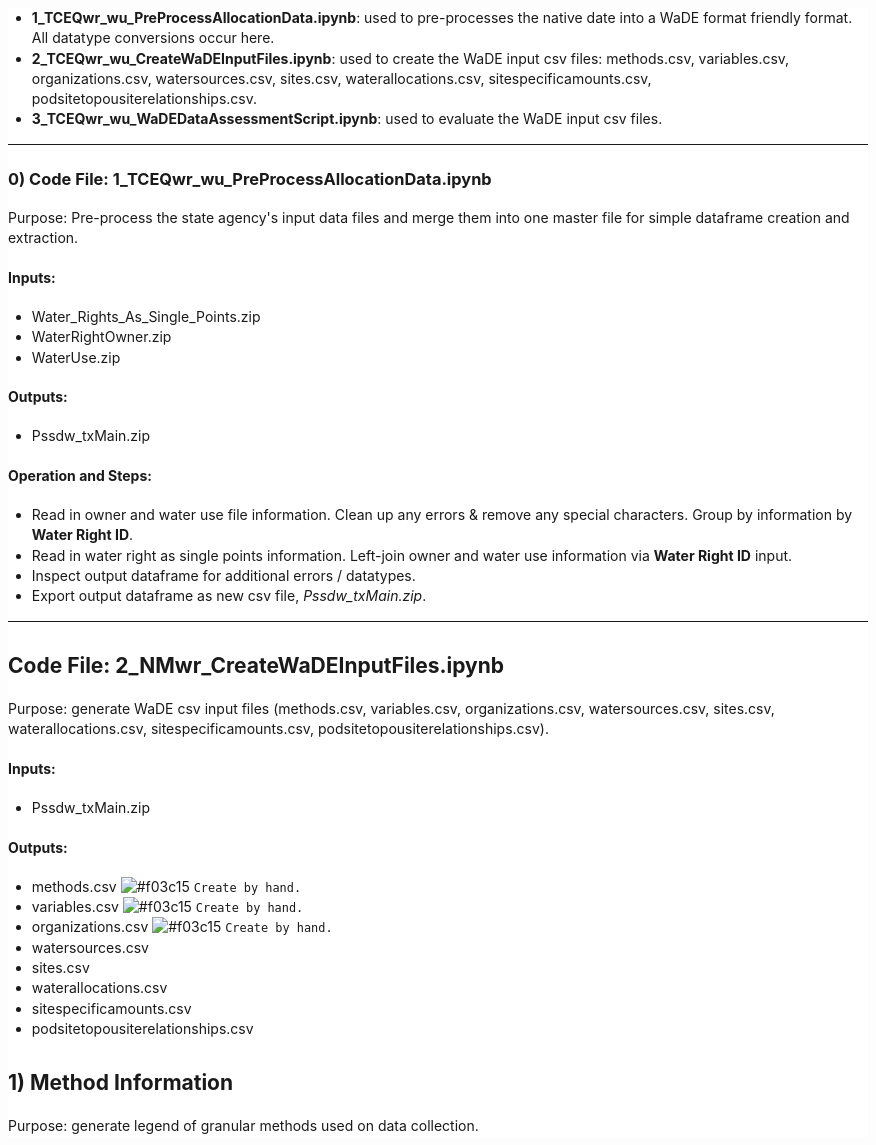 - **1_TCEQwr_wu_PreProcessAllocationData.ipynb**: used to pre-processes the native date into a WaDE format friendly format.  All datatype conversions occur here.
- **2_TCEQwr_wu_CreateWaDEInputFiles.ipynb**: used to create the WaDE input csv files: methods.csv, variables.csv, organizations.csv, watersources.csv, sites.csv, waterallocations.csv, sitespecificamounts.csv, podsitetopousiterelationships.csv.
- **3_TCEQwr_wu_WaDEDataAssessmentScript.ipynb**: used to evaluate the WaDE input csv files.


***
### 0) Code File: 1_TCEQwr_wu_PreProcessAllocationData.ipynb
Purpose: Pre-process the state agency's input data files and merge them into one master file for simple dataframe creation and extraction.

#### Inputs: 
- Water_Rights_As_Single_Points.zip
- WaterRightOwner.zip
- WaterUse.zip

#### Outputs:
 - Pssdw_txMain.zip

#### Operation and Steps:
- Read in owner and water use file information.  Clean up any errors & remove any special characters.  Group by information by **Water Right ID**.
- Read in water right as single points information.  Left-join owner and water use information via **Water Right ID** input.
- Inspect output dataframe for additional errors / datatypes.
- Export output dataframe as new csv file, *Pssdw_txMain.zip*.


***
## Code File: 2_NMwr_CreateWaDEInputFiles.ipynb
Purpose: generate WaDE csv input files (methods.csv, variables.csv, organizations.csv, watersources.csv, sites.csv, waterallocations.csv, sitespecificamounts.csv, podsitetopousiterelationships.csv).

#### Inputs:
- Pssdw_txMain.zip

#### Outputs:
- methods.csv ![#f03c15](https://placehold.co/15x15/f03c15/f03c15.png) `Create by hand.`
- variables.csv ![#f03c15](https://placehold.co/15x15/f03c15/f03c15.png) `Create by hand.`
- organizations.csv ![#f03c15](https://placehold.co/15x15/f03c15/f03c15.png) `Create by hand.`
- watersources.csv
- sites.csv
- waterallocations.csv
- sitespecificamounts.csv
- podsitetopousiterelationships.csv


## 1) Method Information
Purpose: generate legend of granular methods used on data collection.
